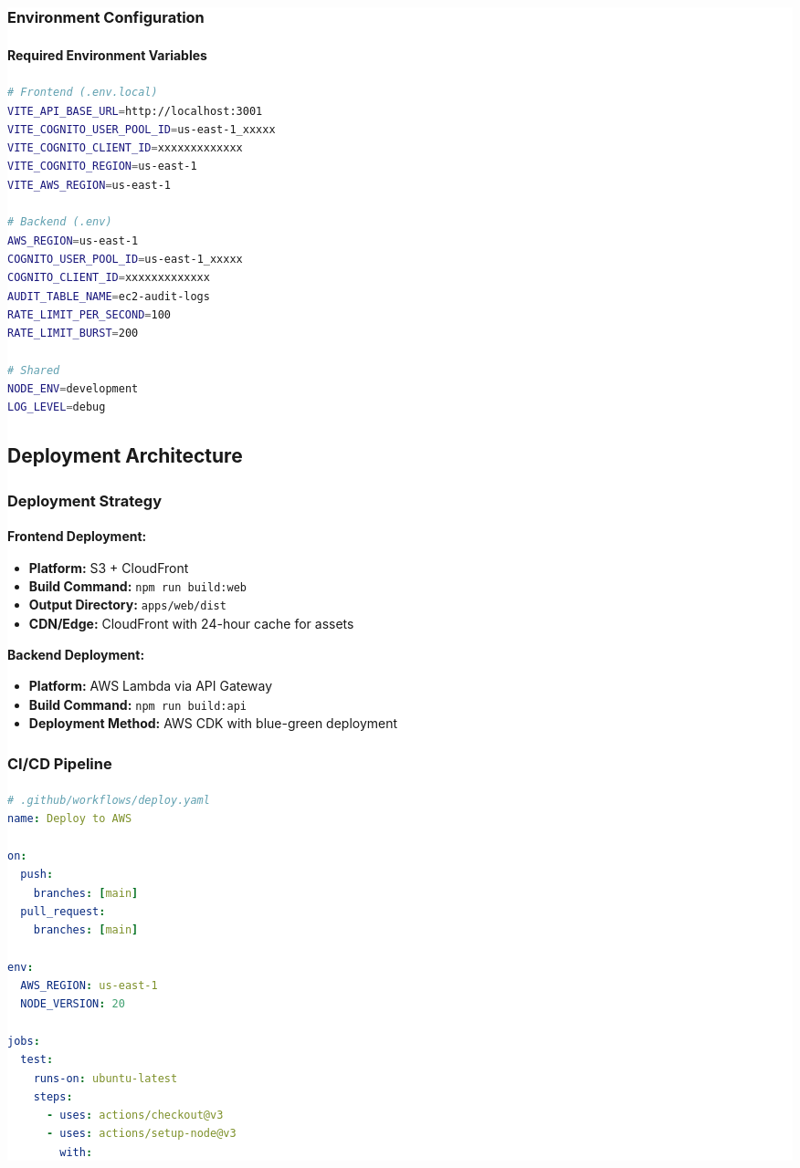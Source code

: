 ### Environment Configuration

#### Required Environment Variables

```bash
# Frontend (.env.local)
VITE_API_BASE_URL=http://localhost:3001
VITE_COGNITO_USER_POOL_ID=us-east-1_xxxxx
VITE_COGNITO_CLIENT_ID=xxxxxxxxxxxxx
VITE_COGNITO_REGION=us-east-1
VITE_AWS_REGION=us-east-1

# Backend (.env)
AWS_REGION=us-east-1
COGNITO_USER_POOL_ID=us-east-1_xxxxx
COGNITO_CLIENT_ID=xxxxxxxxxxxxx
AUDIT_TABLE_NAME=ec2-audit-logs
RATE_LIMIT_PER_SECOND=100
RATE_LIMIT_BURST=200

# Shared
NODE_ENV=development
LOG_LEVEL=debug
```

## Deployment Architecture

### Deployment Strategy

**Frontend Deployment:**

- **Platform:** S3 + CloudFront
- **Build Command:** `npm run build:web`
- **Output Directory:** `apps/web/dist`
- **CDN/Edge:** CloudFront with 24-hour cache for assets

**Backend Deployment:**

- **Platform:** AWS Lambda via API Gateway
- **Build Command:** `npm run build:api`
- **Deployment Method:** AWS CDK with blue-green deployment

### CI/CD Pipeline

```yaml
# .github/workflows/deploy.yaml
name: Deploy to AWS

on:
  push:
    branches: [main]
  pull_request:
    branches: [main]

env:
  AWS_REGION: us-east-1
  NODE_VERSION: 20

jobs:
  test:
    runs-on: ubuntu-latest
    steps:
      - uses: actions/checkout@v3
      - uses: actions/setup-node@v3
        with:
```